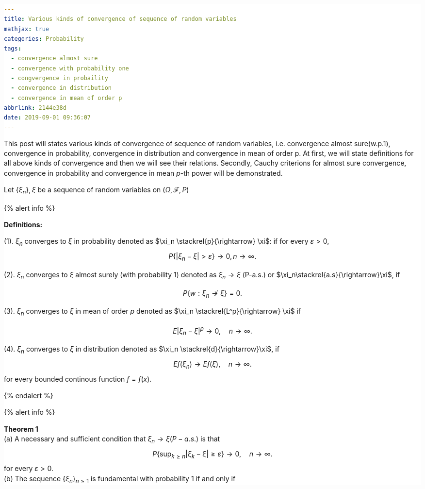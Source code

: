 ```yaml
---
title: Various kinds of convergence of sequence of random variables
mathjax: true
categories: Probability
tags:
  - convergence almost sure
  - convergence with probability one
  - congvergence in probaility
  - convergence in distribution
  - convergence in mean of order p
abbrlink: 2144e38d
date: 2019-09-01 09:36:07
---
```

This post will states various kinds of convergence of sequence of random variables, i.e. convergence almost sure(w.p.1), convergence in probability, convergence in distribution and convergence in mean of order p. At first, we will state definitions for all above kinds of convergence and then we will see their relations. Secondly, Cauchy criterions for almost sure convergence, convergence in probability and convergence in mean $p$-th power will be demonstrated.

Let $\{\xi_n\},\xi$ be a sequence of random variables on $(\Omega, \mathcal{F},P)$

{% alert info %}

<b> Definitions: </b> <br>

(1). $\xi_n$ converges to $\xi$ in probability denoted as $\xi_n \stackrel{p}{\rightarrow} \xi$: if for every $\varepsilon>0$, 
   $$ P\{\lvert\xi_n-\xi\rvert>\varepsilon\}\rightarrow 0,\, n\rightarrow \infty. \tag{1}$$

(2). $\xi_n$ converges to $\xi$ almost surely (with probability 1) denoted as $\xi_n\rightarrow \xi$ (P-a.s.) or $\xi_n\stackrel{a.s}{\rightarrow}\xi$, if 

$$P\{w: \xi_n \nrightarrow \xi\}=0.\tag{2}$$

(3). $\xi_n$ converges to $\xi$ in mean of order $p$ denoted as $\xi_n \stackrel{L^p}{\rightarrow} \xi$ if

$$E|\xi_n-\xi|^p\rightarrow 0,\quad n\rightarrow \infty.\tag{3}$$

(4). $\xi_n$ converges to $\xi$ in distribution denoted as $\xi_n \stackrel{d}{\rightarrow}\xi$, if 
$$
    Ef(\xi_n)\rightarrow Ef(\xi),\quad n\rightarrow \infty.\tag{4}
$$
for every bounded continous function $f=f(x)$.

{% endalert %}



{% alert info %}

<b>Theorem 1</b><br>
    (a) A necessary and sufficient condition that $\xi_n\rightarrow \xi(P-a.s.)$ is that $$P\{\sup_{k\geq n}|\xi_k-\xi|\geq \varepsilon\} \rightarrow 0, \quad n\rightarrow \infty.\tag{5}$$
    for every $\varepsilon >0$.<br>
    (b) The sequence $\{\xi_n\}_{n\geq 1}$ is fundamental with probability 1 if and only if 
